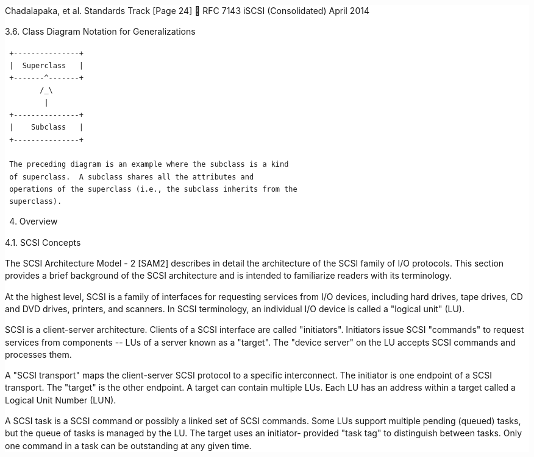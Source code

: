 


Chadalapaka, et al.          Standards Track                   [Page 24]

RFC 7143                  iSCSI (Consolidated)                April 2014


3.6.  Class Diagram Notation for Generalizations

     +---------------+
     |  Superclass   |
     +-------^-------+
            /_\
             |
     +---------------+
     |    Subclass   |
     +---------------+

     The preceding diagram is an example where the subclass is a kind
     of superclass.  A subclass shares all the attributes and
     operations of the superclass (i.e., the subclass inherits from the
     superclass).

4.  Overview

4.1.  SCSI Concepts

   The SCSI Architecture Model - 2 [SAM2] describes in detail the
   architecture of the SCSI family of I/O protocols.  This section
   provides a brief background of the SCSI architecture and is intended
   to familiarize readers with its terminology.

   At the highest level, SCSI is a family of interfaces for requesting
   services from I/O devices, including hard drives, tape drives, CD and
   DVD drives, printers, and scanners.  In SCSI terminology, an
   individual I/O device is called a "logical unit" (LU).

   SCSI is a client-server architecture.  Clients of a SCSI interface
   are called "initiators".  Initiators issue SCSI "commands" to request
   services from components -- LUs of a server known as a "target".  The
   "device server" on the LU accepts SCSI commands and processes them.

   A "SCSI transport" maps the client-server SCSI protocol to a specific
   interconnect.  The initiator is one endpoint of a SCSI transport.
   The "target" is the other endpoint.  A target can contain multiple
   LUs.  Each LU has an address within a target called a Logical Unit
   Number (LUN).

   A SCSI task is a SCSI command or possibly a linked set of SCSI
   commands.  Some LUs support multiple pending (queued) tasks, but the
   queue of tasks is managed by the LU.  The target uses an initiator-
   provided "task tag" to distinguish between tasks.  Only one command
   in a task can be outstanding at any given time.


